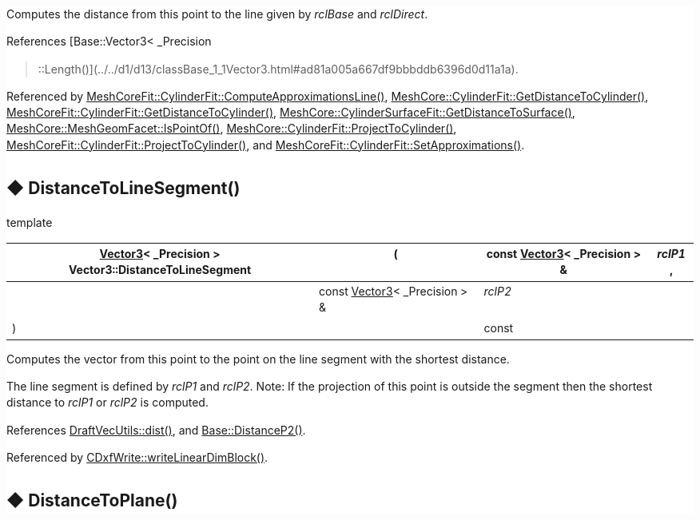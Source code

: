 Computes the distance from this point to the line given by _rclBase_ and
_rclDirect_.

References [Base::Vector3< _Precision
>::Length()](../../d1/d13/classBase_1_1Vector3.html#ad81a005a667df9bbbddb6396d0d11a1a).

Referenced by
[MeshCoreFit::CylinderFit::ComputeApproximationsLine()](../../de/db8/classMeshCoreFit_1_1CylinderFit.html#a7d87a1da7a9df75c24cdfc3620ce203f),
[MeshCore::CylinderFit::GetDistanceToCylinder()](../../df/d1a/classMeshCore_1_1CylinderFit.html#a7e37395d2a64271694828d763d1582d4),
[MeshCoreFit::CylinderFit::GetDistanceToCylinder()](../../de/db8/classMeshCoreFit_1_1CylinderFit.html#a7e37395d2a64271694828d763d1582d4),
[MeshCore::CylinderSurfaceFit::GetDistanceToSurface()](../../d1/d68/classMeshCore_1_1CylinderSurfaceFit.html#ab17cc09afa4390ea5b1fa631b6f33e30),
[MeshCore::MeshGeomFacet::IsPointOf()](../../d4/d8a/classMeshCore_1_1MeshGeomFacet.html#a0769f90328838e1a97e124a8df91c778),
[MeshCore::CylinderFit::ProjectToCylinder()](../../df/d1a/classMeshCore_1_1CylinderFit.html#a71ab1ef852631efc2d6dc9541e071762),
[MeshCoreFit::CylinderFit::ProjectToCylinder()](../../de/db8/classMeshCoreFit_1_1CylinderFit.html#a71ab1ef852631efc2d6dc9541e071762),
and
[MeshCoreFit::CylinderFit::SetApproximations()](../../de/db8/classMeshCoreFit_1_1CylinderFit.html#a99a0bb1d84330b261b7199c1e4767ba9).

## ◆ DistanceToLineSegment()

template<class _Precision >

[Vector3](../../d1/d13/classBase_1_1Vector3.html)< _Precision > Vector3::DistanceToLineSegment  | ( | const [Vector3](../../d1/d13/classBase_1_1Vector3.html)< _Precision > & | _rclP1_ ,   
---|---|---|---  
|  | const [Vector3](../../d1/d13/classBase_1_1Vector3.html)< _Precision > & | _rclP2_  
| ) | |  const  
  
Computes the vector from this point to the point on the line segment with the
shortest distance.

The line segment is defined by _rclP1_ and _rclP2_. Note: If the projection of
this point is outside the segment then the shortest distance to _rclP1_ or
_rclP2_ is computed.

References
[DraftVecUtils::dist()](../../dc/dc3/group__DRAFTVECUTILS.html#ga2af953a65bfefb422584aa67c55dbc39),
and
[Base::DistanceP2()](../../db/d07/namespaceBase.html#a535d5c7d1718605bad594f3fc89605b9).

Referenced by
[CDxfWrite::writeLinearDimBlock()](../../d6/d47/classCDxfWrite.html#aa531fff948f77be09ef66f004bcc9e35).

## ◆ DistanceToPlane()
